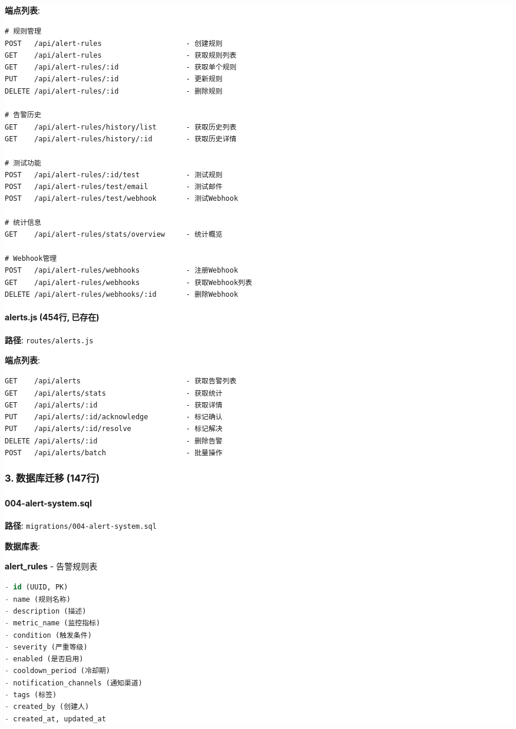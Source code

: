 **端点列表**:
```
# 规则管理
POST   /api/alert-rules                    - 创建规则
GET    /api/alert-rules                    - 获取规则列表
GET    /api/alert-rules/:id                - 获取单个规则
PUT    /api/alert-rules/:id                - 更新规则
DELETE /api/alert-rules/:id                - 删除规则

# 告警历史
GET    /api/alert-rules/history/list       - 获取历史列表
GET    /api/alert-rules/history/:id        - 获取历史详情

# 测试功能
POST   /api/alert-rules/:id/test           - 测试规则
POST   /api/alert-rules/test/email         - 测试邮件
POST   /api/alert-rules/test/webhook       - 测试Webhook

# 统计信息
GET    /api/alert-rules/stats/overview     - 统计概览

# Webhook管理
POST   /api/alert-rules/webhooks           - 注册Webhook
GET    /api/alert-rules/webhooks           - 获取Webhook列表
DELETE /api/alert-rules/webhooks/:id       - 删除Webhook
```

#### alerts.js (454行, 已存在)
**路径**: `routes/alerts.js`

**端点列表**:
```
GET    /api/alerts                         - 获取告警列表
GET    /api/alerts/stats                   - 获取统计
GET    /api/alerts/:id                     - 获取详情
PUT    /api/alerts/:id/acknowledge         - 标记确认
PUT    /api/alerts/:id/resolve             - 标记解决
DELETE /api/alerts/:id                     - 删除告警
POST   /api/alerts/batch                   - 批量操作
```

### 3. 数据库迁移 (147行)

#### 004-alert-system.sql
**路径**: `migrations/004-alert-system.sql`

**数据库表**:

**alert_rules** - 告警规则表
```sql
- id (UUID, PK)
- name (规则名称)
- description (描述)
- metric_name (监控指标)
- condition (触发条件)
- severity (严重等级)
- enabled (是否启用)
- cooldown_period (冷却期)
- notification_channels (通知渠道)
- tags (标签)
- created_by (创建人)
- created_at, updated_at
```
